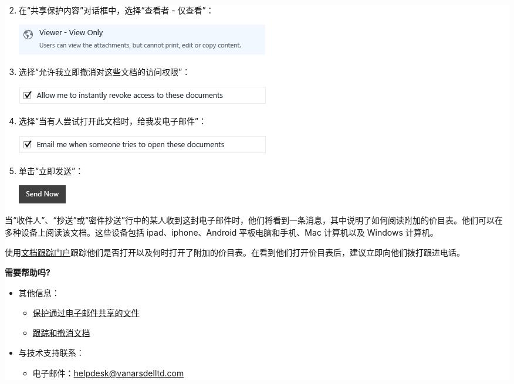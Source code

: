 2.  在“共享保护内容”对话框中，选择“查看者 - 仅查看”：

    ![](../Image/AzRMS_SharedProtected_ViewerOnly.PNG)

3.  选择“允许我立即撤消对这些文档的访问权限”：

    ![](../Image/AzRMS_SharedProtected_InstantRevoke.PNG)

4.  选择“当有人尝试打开此文档时，给我发电子邮件”：

    ![](../Image/AzRMS_SharedProtected_EmailMe.PNG)

5.  单击“立即发送”：

    ![](../Image/AzRMS_ShareProtected_SendNow.PNG)

当“收件人”、“抄送”或“密件抄送”行中的某人收到这封电子邮件时，他们将看到一条消息，其中说明了如何阅读附加的价目表。他们可以在多种设备上阅读该文档。这些设备包括 ipad、iphone、Android 平板电脑和手机、Mac 计算机以及 Windows 计算机。

使用[文档跟踪门户](https://track.azurerms.com/)跟踪他们是否打开以及何时打开了附加的价目表。在看到他们打开价目表后，建议立即向他们拨打跟进电话。

**需要帮助吗?**

-   其他信息：

    -   [保护通过电子邮件共享的文件](https://technet.microsoft.com/library/dn574735%28v=ws.10%29.aspx)

    -   [跟踪和撤消文档](https://technet.microsoft.com/library/dn986611.aspx)

-   与技术支持联系：

    -   电子邮件：helpdesk@vanarsdelltd.com

